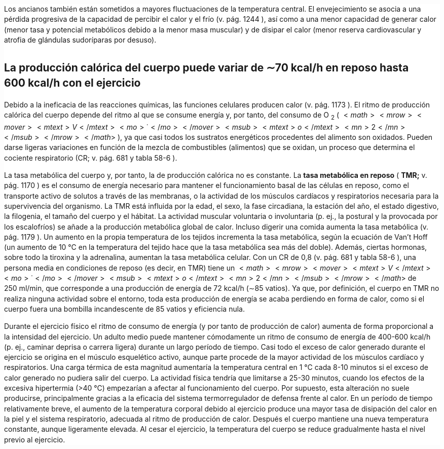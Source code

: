 Los ancianos también están sometidos a mayores fluctuaciones de la temperatura central. El envejecimiento se asocia a una pérdida progresiva de la capacidad de percibir el calor y el frío (v. pág. 1244 ), así como a una menor capacidad de generar calor (menor tasa y potencial metabólicos debido a la menor masa muscular) y de disipar el calor (menor reserva cardiovascular y atrofia de glándulas sudoríparas por desuso).

## La producción calórica del cuerpo puede variar de ∼70 kcal/h en reposo hasta 600 kcal/h con el ejercicio

Debido a la ineficacia de las reacciones químicas, las funciones celulares producen calor (v. pág. 1173 ). El ritmo de producción calórica del cuerpo depende del ritmo al que se consume energía y, por tanto, del consumo de O <sub>2</sub> ( $<math><mrow><mover><mtext>        V        </mtext><mo>        ˙        </mo></mover><msub><mtext>        o        </mtext><mn>        2        </mn></msub></mrow></math>$ ), ya que casi todos los sustratos energéticos procedentes del alimento son oxidados. Pueden darse ligeras variaciones en función de la mezcla de combustibles (alimentos) que se oxidan, un proceso que determina el cociente respiratorio (CR; v. pág. 681 y tabla 58-6 ).

La tasa metabólica del cuerpo y, por tanto, la de producción calórica no es constante. La **tasa metabólica en reposo** ( **TMR;** v. pág. 1170 ) es el consumo de energía necesario para mantener el funcionamiento basal de las células en reposo, como el transporte activo de solutos a través de las membranas, o la actividad de los músculos cardíacos y respiratorios necesaria para la supervivencia del organismo. La TMR está influida por la edad, el sexo, la fase circadiana, la estación del año, el estado digestivo, la filogenia, el tamaño del cuerpo y el hábitat. La actividad muscular voluntaria o involuntaria (p. ej., la postural y la provocada por los escalofríos) se añade a la producción metabólica global de calor. Incluso digerir una comida aumenta la tasa metabólica (v. pág. 1179 ). Un aumento en la propia temperatura de los tejidos incrementa la tasa metabólica, según la ecuación de Van’t Hoff (un aumento de 10 °C en la temperatura del tejido hace que la tasa metabólica sea más del doble). Además, ciertas hormonas, sobre todo la tiroxina y la adrenalina, aumentan la tasa metabólica celular. Con un CR de 0,8 (v. pág. 681 y tabla 58-6 ), una persona media en condiciones de reposo (es decir, en TMR) tiene un $<math><mrow><mover><mtext>        V        </mtext><mo>        ˙        </mo></mover><msub><mtext>        o        </mtext><mn>        2        </mn></msub></mrow></math>$ de 250 ml/min, que corresponde a una producción de energía de 72 kcal/h (∼85 vatios). Ya que, por definición, el cuerpo en TMR no realiza ninguna actividad sobre el entorno, toda esta producción de energía se acaba perdiendo en forma de calor, como si el cuerpo fuera una bombilla incandescente de 85 vatios y eficiencia nula.

Durante el ejercicio físico el ritmo de consumo de energía (y por tanto de producción de calor) aumenta de forma proporcional a la intensidad del ejercicio. Un adulto medio puede mantener cómodamente un ritmo de consumo de energía de 400-600 kcal/h (p. ej., caminar deprisa o carrera ligera) durante un largo período de tiempo. Casi todo el exceso de calor generado durante el ejercicio se origina en el músculo esquelético activo, aunque parte procede de la mayor actividad de los músculos cardíaco y respiratorios. Una carga térmica de esta magnitud aumentaría la temperatura central en 1 °C cada 8-10 minutos si el exceso de calor generado no pudiera salir del cuerpo. La actividad física tendría que limitarse a 25-30 minutos, cuando los efectos de la excesiva hipertermia (>40 °C) empezarían a afectar al funcionamiento del cuerpo. Por supuesto, esta alteración no suele producirse, principalmente gracias a la eficacia del sistema termorregulador de defensa frente al calor. En un período de tiempo relativamente breve, el aumento de la temperatura corporal debido al ejercicio produce una mayor tasa de disipación del calor en la piel y el sistema respiratorio, adecuada al ritmo de producción de calor. Después el cuerpo mantiene una nueva temperatura constante, aunque ligeramente elevada. Al cesar el ejercicio, la temperatura del cuerpo se reduce gradualmente hasta el nivel previo al ejercicio.
